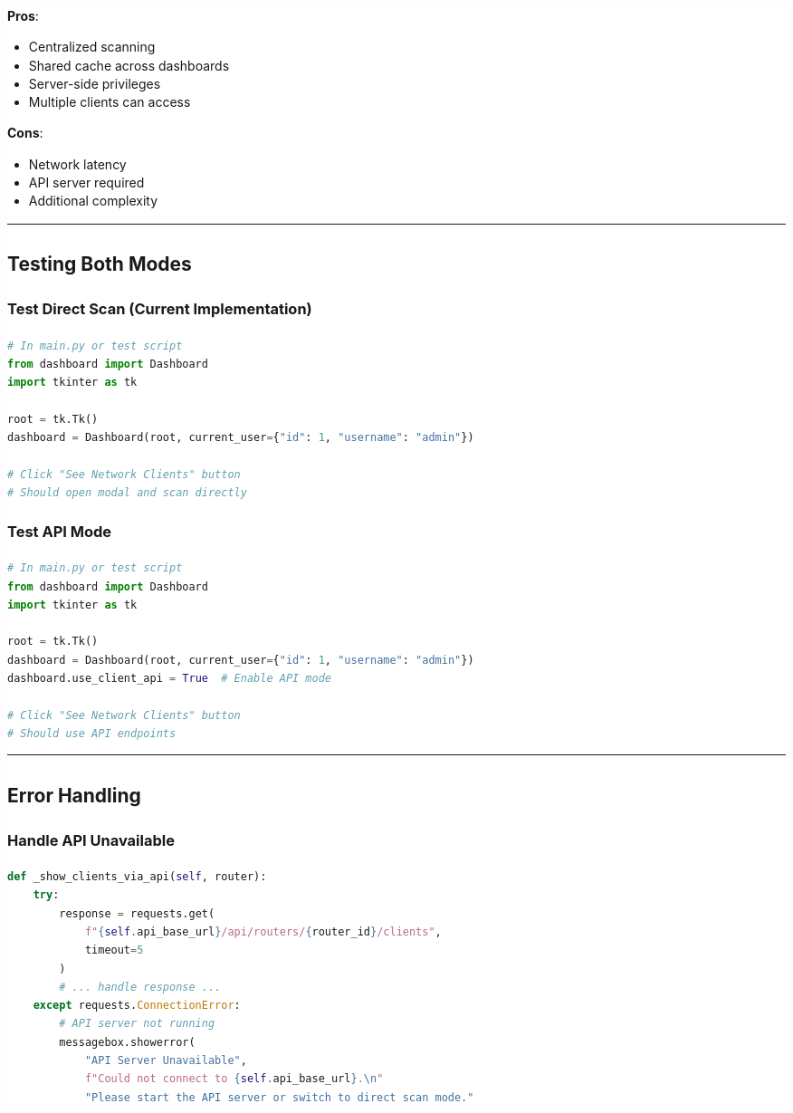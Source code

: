```
```

**Pros**:
- Centralized scanning
- Shared cache across dashboards
- Server-side privileges
- Multiple clients can access

**Cons**:
- Network latency
- API server required
- Additional complexity

---

## Testing Both Modes

### Test Direct Scan (Current Implementation)
```python
# In main.py or test script
from dashboard import Dashboard
import tkinter as tk

root = tk.Tk()
dashboard = Dashboard(root, current_user={"id": 1, "username": "admin"})

# Click "See Network Clients" button
# Should open modal and scan directly
```

### Test API Mode
```python
# In main.py or test script
from dashboard import Dashboard
import tkinter as tk

root = tk.Tk()
dashboard = Dashboard(root, current_user={"id": 1, "username": "admin"})
dashboard.use_client_api = True  # Enable API mode

# Click "See Network Clients" button
# Should use API endpoints
```

---

## Error Handling

### Handle API Unavailable
```python
def _show_clients_via_api(self, router):
    try:
        response = requests.get(
            f"{self.api_base_url}/api/routers/{router_id}/clients",
            timeout=5
        )
        # ... handle response ...
    except requests.ConnectionError:
        # API server not running
        messagebox.showerror(
            "API Server Unavailable",
            f"Could not connect to {self.api_base_url}.\n"
            "Please start the API server or switch to direct scan mode."
```